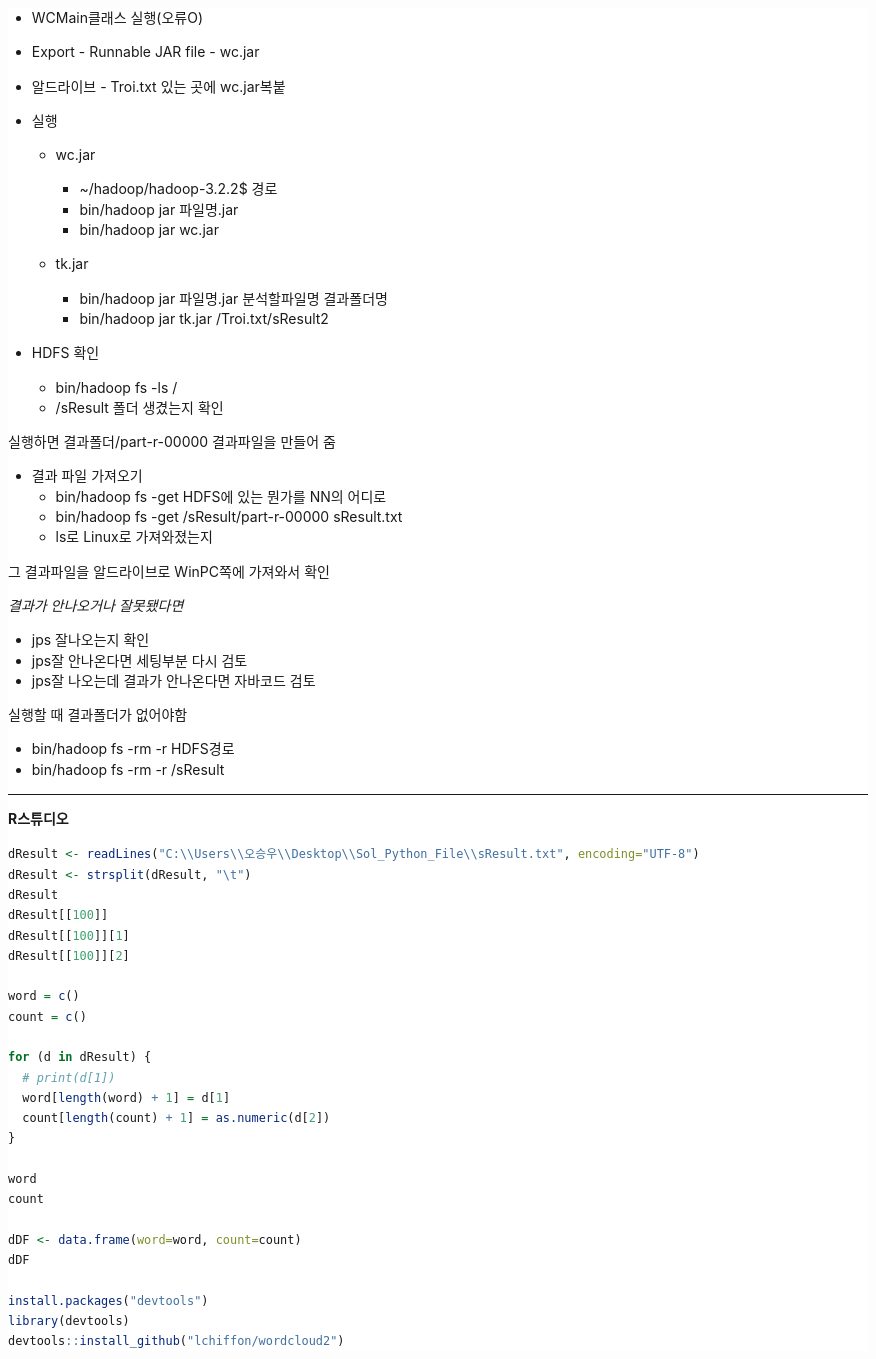 - WCMain클래스 실행(오류O)
- Export - Runnable JAR file - wc.jar
- 알드라이브 - Troi.txt 있는 곳에 wc.jar복붙  



- 실행

  - wc.jar
    - ~/hadoop/hadoop-3.2.2$ 경로
    - bin/hadoop jar 파일명.jar
    - bin/hadoop jar wc.jar

  - tk.jar
    - bin/hadoop jar 파일명.jar 분석할파일명 결과폴더명
    - bin/hadoop jar tk.jar /Troi.txt/sResult2

- HDFS 확인
  - bin/hadoop fs -ls /
  - /sResult 폴더 생겼는지 확인 

실행하면 결과폴더/part-r-00000 결과파일을 만들어 줌 

- 결과 파일 가져오기 
  - bin/hadoop fs -get HDFS에 있는 뭔가를 NN의 어디로
  - bin/hadoop fs -get /sResult/part-r-00000 sResult.txt
  - ls로 Linux로 가져와졌는지

그 결과파일을 알드라이브로 WinPC쪽에 가져와서 확인 

_결과가 안나오거나 잘못됐다면_

- jps 잘나오는지 확인 
- jps잘 안나온다면 세팅부분 다시 검토
- jps잘 나오는데 결과가 안나온다면 자바코드 검토

실행할 때 결과폴더가 없어야함

- bin/hadoop fs -rm -r HDFS경로
- bin/hadoop fs -rm -r /sResult

<hr>

**R스튜디오**

```R
dResult <- readLines("C:\\Users\\오승우\\Desktop\\Sol_Python_File\\sResult.txt", encoding="UTF-8")
dResult <- strsplit(dResult, "\t")
dResult
dResult[[100]]
dResult[[100]][1]
dResult[[100]][2]

word = c()
count = c()

for (d in dResult) {
  # print(d[1])
  word[length(word) + 1] = d[1]
  count[length(count) + 1] = as.numeric(d[2])
}

word
count

dDF <- data.frame(word=word, count=count)
dDF

install.packages("devtools")
library(devtools)
devtools::install_github("lchiffon/wordcloud2")
```